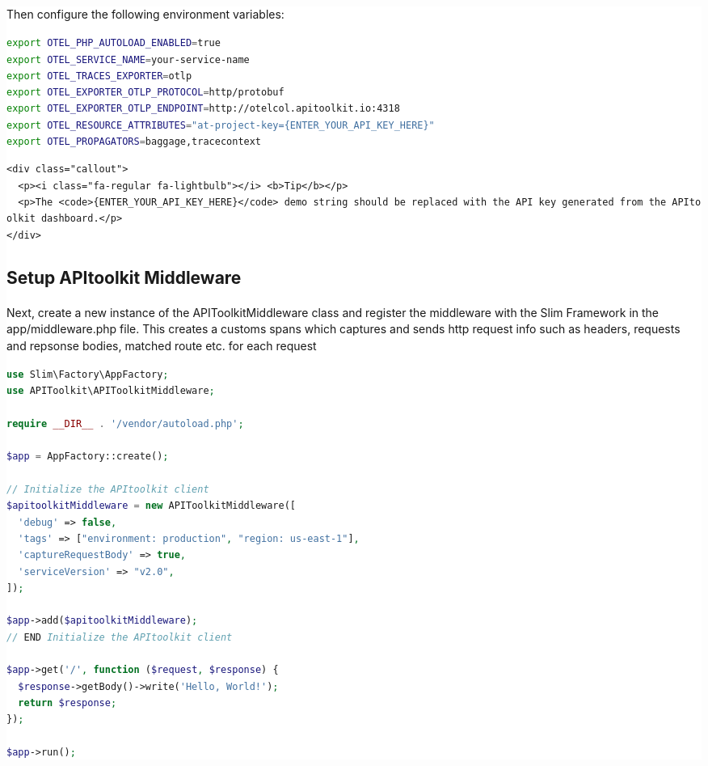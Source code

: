 Then configure the following environment variables:

```sh
export OTEL_PHP_AUTOLOAD_ENABLED=true
export OTEL_SERVICE_NAME=your-service-name
export OTEL_TRACES_EXPORTER=otlp
export OTEL_EXPORTER_OTLP_PROTOCOL=http/protobuf
export OTEL_EXPORTER_OTLP_ENDPOINT=http://otelcol.apitoolkit.io:4318
export OTEL_RESOURCE_ATTRIBUTES="at-project-key={ENTER_YOUR_API_KEY_HERE}"
export OTEL_PROPAGATORS=baggage,tracecontext
```

```=html
<div class="callout">
  <p><i class="fa-regular fa-lightbulb"></i> <b>Tip</b></p>
  <p>The <code>{ENTER_YOUR_API_KEY_HERE}</code> demo string should be replaced with the API key generated from the APItoolkit dashboard.</p>
</div>
```

## Setup APItoolkit Middleware

Next, create a new instance of the APIToolkitMiddleware class and register the middleware with the Slim Framework in the app/middleware.php file. This creates a customs spans which captures and sends http request info such as headers, requests and repsonse bodies, matched route etc. for each request

```php
use Slim\Factory\AppFactory;
use APIToolkit\APIToolkitMiddleware;

require __DIR__ . '/vendor/autoload.php';

$app = AppFactory::create();

// Initialize the APItoolkit client
$apitoolkitMiddleware = new APIToolkitMiddleware([
  'debug' => false,
  'tags' => ["environment: production", "region: us-east-1"],
  'captureRequestBody' => true,
  'serviceVersion' => "v2.0",
]);

$app->add($apitoolkitMiddleware);
// END Initialize the APItoolkit client

$app->get('/', function ($request, $response) {
  $response->getBody()->write('Hello, World!');
  return $response;
});

$app->run();
```
